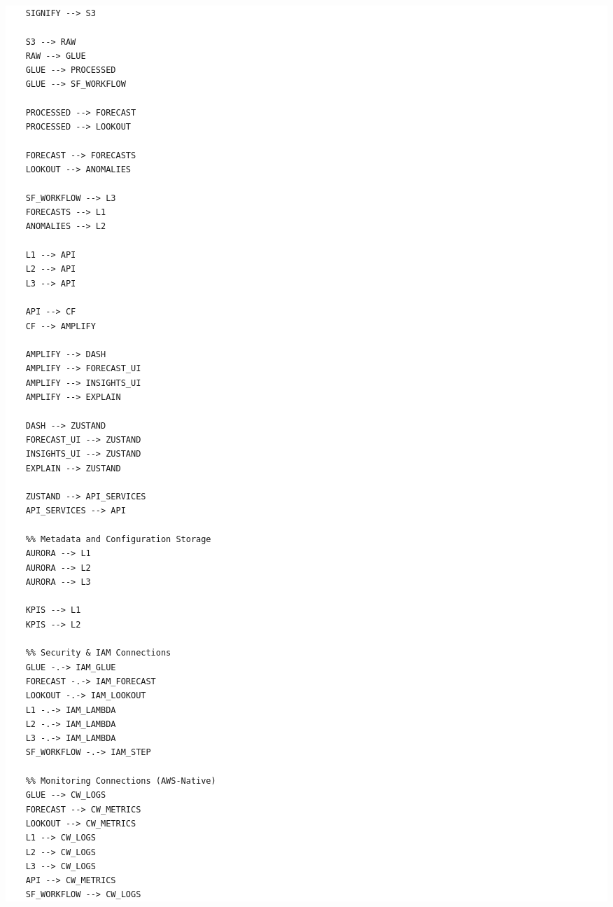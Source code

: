 ```mermaid
    SIGNIFY --> S3
    
    S3 --> RAW
    RAW --> GLUE
    GLUE --> PROCESSED
    GLUE --> SF_WORKFLOW
    
    PROCESSED --> FORECAST
    PROCESSED --> LOOKOUT
    
    FORECAST --> FORECASTS
    LOOKOUT --> ANOMALIES
    
    SF_WORKFLOW --> L3
    FORECASTS --> L1
    ANOMALIES --> L2
    
    L1 --> API
    L2 --> API
    L3 --> API
    
    API --> CF
    CF --> AMPLIFY
    
    AMPLIFY --> DASH
    AMPLIFY --> FORECAST_UI
    AMPLIFY --> INSIGHTS_UI
    AMPLIFY --> EXPLAIN
    
    DASH --> ZUSTAND
    FORECAST_UI --> ZUSTAND
    INSIGHTS_UI --> ZUSTAND
    EXPLAIN --> ZUSTAND
    
    ZUSTAND --> API_SERVICES
    API_SERVICES --> API

    %% Metadata and Configuration Storage
    AURORA --> L1
    AURORA --> L2
    AURORA --> L3
    
    KPIS --> L1
    KPIS --> L2

    %% Security & IAM Connections
    GLUE -.-> IAM_GLUE
    FORECAST -.-> IAM_FORECAST
    LOOKOUT -.-> IAM_LOOKOUT
    L1 -.-> IAM_LAMBDA
    L2 -.-> IAM_LAMBDA
    L3 -.-> IAM_LAMBDA
    SF_WORKFLOW -.-> IAM_STEP

    %% Monitoring Connections (AWS-Native)
    GLUE --> CW_LOGS
    FORECAST --> CW_METRICS
    LOOKOUT --> CW_METRICS
    L1 --> CW_LOGS
    L2 --> CW_LOGS
    L3 --> CW_LOGS
    API --> CW_METRICS
    SF_WORKFLOW --> CW_LOGS
```